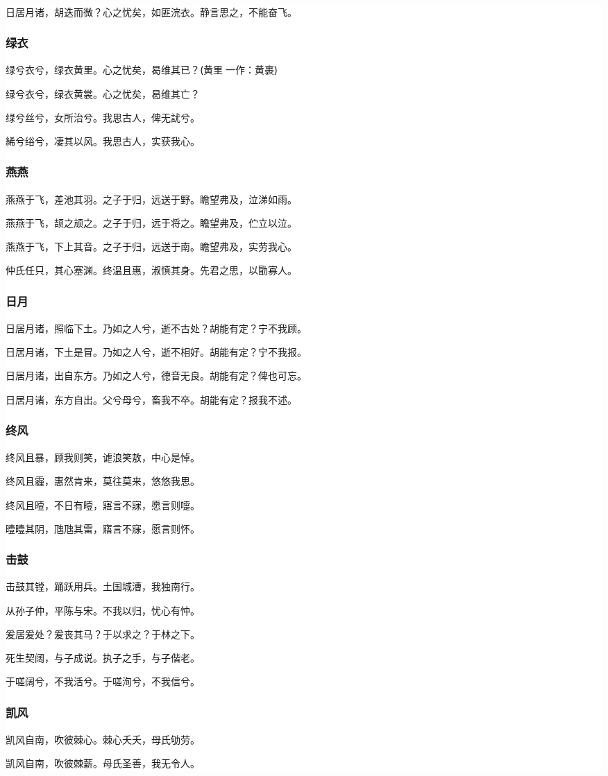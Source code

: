 日居月诸，胡迭而微？心之忧矣，如匪浣衣。静言思之，不能奋飞。

### 绿衣

绿兮衣兮，绿衣黄里。心之忧矣，曷维其已？(黄里 一作：黄裹)

绿兮衣兮，绿衣黄裳。心之忧矣，曷维其亡？

绿兮丝兮，女所治兮。我思古人，俾无訧兮。

絺兮绤兮，凄其以风。我思古人，实获我心。

### 燕燕

燕燕于飞，差池其羽。之子于归，远送于野。瞻望弗及，泣涕如雨。

燕燕于飞，颉之颃之。之子于归，远于将之。瞻望弗及，伫立以泣。

燕燕于飞，下上其音。之子于归，远送于南。瞻望弗及，实劳我心。

仲氏任只，其心塞渊。终温且惠，淑慎其身。先君之思，以勖寡人。

### 日月

日居月诸，照临下土。乃如之人兮，逝不古处？胡能有定？宁不我顾。

日居月诸，下土是冒。乃如之人兮，逝不相好。胡能有定？宁不我报。

日居月诸，出自东方。乃如之人兮，德音无良。胡能有定？俾也可忘。

日居月诸，东方自出。父兮母兮，畜我不卒。胡能有定？报我不述。

### 终风

终风且暴，顾我则笑，谑浪笑敖，中心是悼。

终风且霾，惠然肯来，莫往莫来，悠悠我思。

终风且曀，不日有曀，寤言不寐，愿言则嚏。

曀曀其阴，虺虺其雷，寤言不寐，愿言则怀。

### 击鼓

击鼓其镗，踊跃用兵。土国城漕，我独南行。

从孙子仲，平陈与宋。不我以归，忧心有忡。

爰居爰处？爰丧其马？于以求之？于林之下。

死生契阔，与子成说。执子之手，与子偕老。

于嗟阔兮，不我活兮。于嗟洵兮，不我信兮。

### 凯风

凯风自南，吹彼棘心。棘心夭夭，母氏劬劳。

凯风自南，吹彼棘薪。母氏圣善，我无令人。
